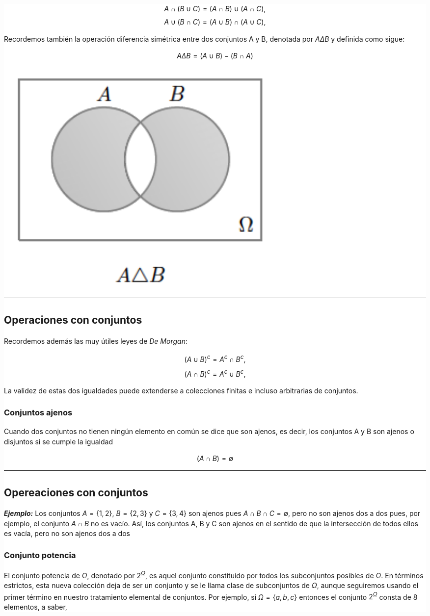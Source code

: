 $$A \cap (B \cup C) = (A \cap B) \cup (A \cap C),$$
$$A \cup (B \cap C) = (A \cup B) \cap (A \cup C),$$

Recordemos también la operación diferencia simétrica entre dos conjuntos
A y B, denotada por $A\Delta B$ y definida como sigue:  

$$A\Delta B= (A \cup B) - (B \cap A)$$

<img class=center src= assets/img/img3.png height=450 />

---

## Operaciones con conjuntos 

Recordemos además las muy útiles leyes de _De Morgan_:

$$(A \cup B)^c = A^c \cap B^c,$$
$$(A \cap B)^c = A^c \cup B^c,$$

La validez de estas dos igualdades puede extenderse a colecciones finitas e incluso arbitrarias de conjuntos.

### Conjuntos ajenos
Cuando dos conjuntos no tienen ningún elemento en común se dice que son ajenos, es decir, los conjuntos A y B son ajenos o disjuntos si se cumple la igualdad

$$(A \cap B) = \emptyset$$

---

## Opereaciones con conjuntos 

_**Ejemplo:**_ Los conjuntos $A = \{1, 2\}$,  $B =\{2, 3\}$ y $C=\{3, 4\}$ son ajenos pues $A\cap B \cap C = \emptyset$, pero no son ajenos dos a dos pues, por ejemplo, el conjunto $A \cap B$ no es vacío. Así, los conjuntos A, B y C son ajenos en el sentido de que la intersección de todos ellos es vacía, pero no son ajenos dos a dos 

### Conjunto potencia

El conjunto potencia de $\Omega$, denotado por $2^{\Omega}$, es aquel conjunto constituido por todos los subconjuntos posibles de $\Omega$. En términos estrictos, esta nueva colección deja de ser un conjunto y se le llama clase de subconjuntos de $\Omega$, aunque seguiremos usando el primer término en nuestro tratamiento elemental de conjuntos. Por ejemplo, si $\Omega = \{a, b, c\}$ entonces el conjunto $2^{\Omega}$ consta de 8 elementos, a saber,
